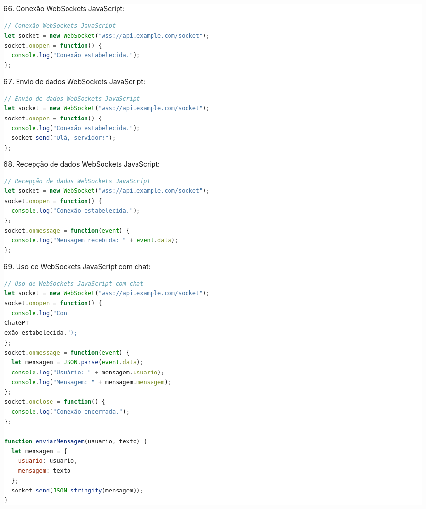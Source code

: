 66. Conexão WebSockets JavaScript:
```javascript
// Conexão WebSockets JavaScript
let socket = new WebSocket("wss://api.example.com/socket");
socket.onopen = function() {
  console.log("Conexão estabelecida.");
};
```

67. Envio de dados WebSockets JavaScript:
```javascript
// Envio de dados WebSockets JavaScript
let socket = new WebSocket("wss://api.example.com/socket");
socket.onopen = function() {
  console.log("Conexão estabelecida.");
  socket.send("Olá, servidor!");
};
```

68. Recepção de dados WebSockets JavaScript:
```javascript
// Recepção de dados WebSockets JavaScript
let socket = new WebSocket("wss://api.example.com/socket");
socket.onopen = function() {
  console.log("Conexão estabelecida.");
};
socket.onmessage = function(event) {
  console.log("Mensagem recebida: " + event.data);
};
```

69. Uso de WebSockets JavaScript com chat:
```javascript
// Uso de WebSockets JavaScript com chat
let socket = new WebSocket("wss://api.example.com/socket");
socket.onopen = function() {
  console.log("Con
ChatGPT
exão estabelecida.");
};
socket.onmessage = function(event) {
  let mensagem = JSON.parse(event.data);
  console.log("Usuário: " + mensagem.usuario);
  console.log("Mensagem: " + mensagem.mensagem);
};
socket.onclose = function() {
  console.log("Conexão encerrada.");
};

function enviarMensagem(usuario, texto) {
  let mensagem = {
    usuario: usuario,
    mensagem: texto
  };
  socket.send(JSON.stringify(mensagem));
}
```
